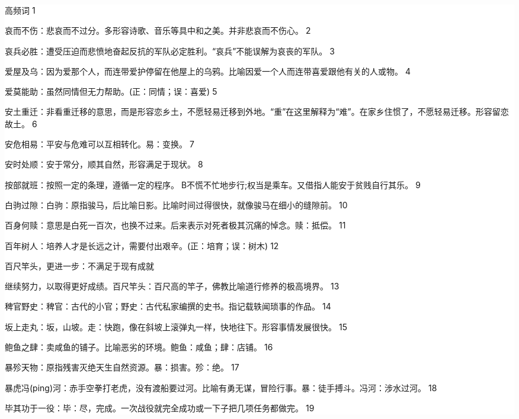 
高频词
1

哀而不伤：悲哀而不过分。多形容诗歌、音乐等具中和之美。并非悲哀而不伤心。
2

哀兵必胜：遭受压迫而悲愤地奋起反抗的军队必定胜利。“哀兵”不能误解为哀丧的军队。
3

爱屋及乌：因为爱那个人，而连带爱护停留在他屋上的乌鸦。比喻因爱一个人而连带喜爱跟他有关的人或物。
4

爱莫能助：虽然同情但无力帮助。(正：同情；误：喜爱)
5

安土重迁：非看重迁移的意思，而是形容恋乡土，不愿轻易迁移到外地。“重”在这里解释为“难”。在家乡住惯了，不愿轻易迁移。形容留恋故土。
6

安危相易：平安与危难可以互相转化。易：变换。
7

安时处顺：安于常分，顺其自然，形容满足于现状。
8

按部就班：按照一定的条理，遵循一定的程序。
B不慌不忙地步行;权当是乘车。又借指人能安于贫贱自行其乐。
9

白驹过隙：白驹：原指骏马，后比喻日影。比喻时间过得很快，就像骏马在细小的缝隙前。
10

百身何赎：意思是白死一百次，也换不过来。后来表示对死者极其沉痛的悼念。赎：抵偿。
11

百年树人：培养人才是长远之计，需要付出艰辛。(正：培育；误：树木)
12

百尺竿头，更进一步：不满足于现有成就

继续努力，以取得更好成绩。百尺竿头：百尺高的竿子，佛教比喻道行修养的极高境界。
13

稗官野史：稗官：古代的小官；野史：古代私家编撰的史书。指记载轶闻琐事的作品。
14

坂上走丸：坂，山坡。走：快跑，像在斜坡上滚弹丸一样，快地往下。形容事情发展很快。
15

鲍鱼之肆：卖咸鱼的铺子。比喻恶劣的环境。鲍鱼：咸鱼；肆：店铺。
16

暴殄天物：原指残害灭绝天生自然资源。暴：损害。殄：绝。
17

暴虎冯(ping)河：赤手空拳打老虎，没有渡船要过河。比喻有勇无谋，冒险行事。暴：徒手搏斗。冯河：涉水过河。
18

毕其功于一役：毕：尽，完成。一次战役就完全成功或一下子把几项任务都做完。
19
